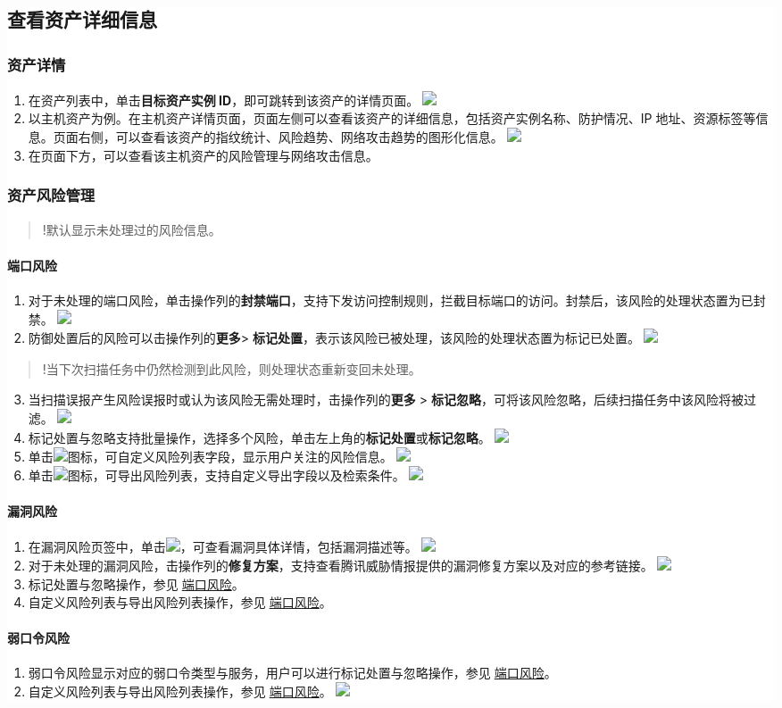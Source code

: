 ## 查看资产详细信息
### 资产详情
1. 在资产列表中，单击**目标资产实例 ID**，即可跳转到该资产的详情页面。
![](https://qcloudimg.tencent-cloud.cn/raw/f904f60c8a1f4c769341be9d6e316c7b.png)
2. 以主机资产为例。在主机资产详情页面，页面左侧可以查看该资产的详细信息，包括资产实例名称、防护情况、IP 地址、资源标签等信息。页面右侧，可以查看该资产的指纹统计、风险趋势、网络攻击趋势的图形化信息。
![](https://qcloudimg.tencent-cloud.cn/raw/5d0c82adb37ea35a4d0b472854702a76.png)
3. 在页面下方，可以查看该主机资产的风险管理与网络攻击信息。

### 资产风险管理
>!默认显示未处理过的风险信息。
>
#### 端口风险[](id:DK)
1. 对于未处理的端口风险，单击操作列的**封禁端口**，支持下发访问控制规则，拦截目标端口的访问。封禁后，该风险的处理状态置为已封禁。
![](https://qcloudimg.tencent-cloud.cn/raw/210865d0786da0accef779f7ea43c46f.png)
2. 防御处置后的风险可以击操作列的**更多**> **标记处置**，表示该风险已被处理，该风险的处理状态置为标记已处置。
![](https://qcloudimg.tencent-cloud.cn/raw/4513f12aea0514cd170737fe7f25ff52.png)
>!当下次扫描任务中仍然检测到此风险，则处理状态重新变回未处理。
>
3. 当扫描误报产生风险误报时或认为该风险无需处理时，击操作列的**更多** > **标记忽略**，可将该风险忽略，后续扫描任务中该风险将被过滤。
![](https://qcloudimg.tencent-cloud.cn/raw/8dd1509af069c21acec186bda5344068.png)
4. 标记处置与忽略支持批量操作，选择多个风险，单击左上角的**标记处置**或**标记忽略**。
![](https://qcloudimg.tencent-cloud.cn/raw/cbb32eed7fed493d9cfa79cb7dd5cd2a.png)
5. 单击![](https://qcloudimg.tencent-cloud.cn/raw/cd62cee91d1c21e3baab88493bfb6b8e.png)图标，可自定义风险列表字段，显示用户关注的风险信息。
![](https://qcloudimg.tencent-cloud.cn/raw/3d38813593acd90fbf729c5ec4eb7fab.png)
6. 单击![](https://qcloudimg.tencent-cloud.cn/raw/74f9377fa64b92e462a986a78a575dd7.png)图标，可导出风险列表，支持自定义导出字段以及检索条件。
![](https://qcloudimg.tencent-cloud.cn/raw/3f06c4393ffc29f1ed98673d0d3bfb29.png)

####  漏洞风险
1. 在漏洞风险页签中，单击![](https://qcloudimg.tencent-cloud.cn/raw/95f2460981fd3505c1adf5ae24de6304.png)，可查看漏洞具体详情，包括漏洞描述等。
![](https://qcloudimg.tencent-cloud.cn/raw/c2ca20526b35348374812ca2c462fb65.png)
2. 对于未处理的漏洞风险，击操作列的**修复方案**，支持查看腾讯威胁情报提供的漏洞修复方案以及对应的参考链接。
![](https://qcloudimg.tencent-cloud.cn/raw/cc73219331ac4111c259bd6e879a6f1c.png)
3. 标记处置与忽略操作，参见 [端口风险](#DK)。
4. 自定义风险列表与导出风险列表操作，参见 [端口风险](#DK)。

#### 弱口令风险
1. 弱口令风险显示对应的弱口令类型与服务，用户可以进行标记处置与忽略操作，参见 [端口风险](#DK)。
2. 自定义风险列表与导出风险列表操作，参见 [端口风险](#DK)。
![](https://qcloudimg.tencent-cloud.cn/raw/93245e23dcc06adebf1eea4772b8dcd2.png)
